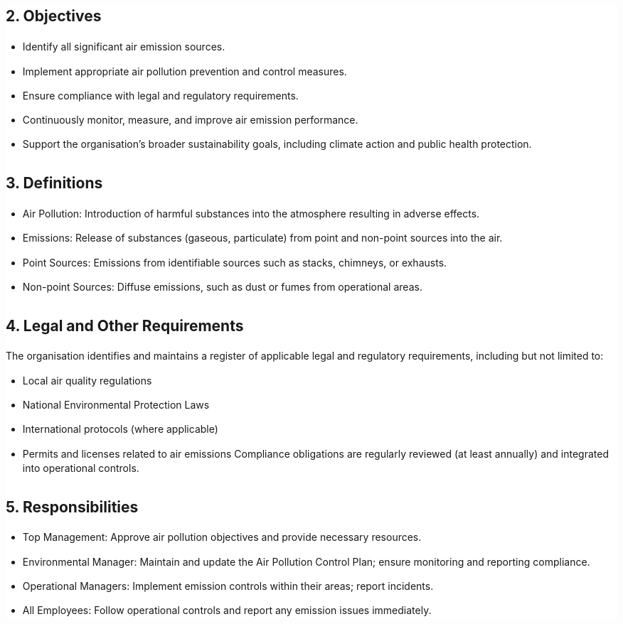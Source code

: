 

## 2. Objectives

- Identify all significant air emission sources.

- Implement appropriate air pollution prevention and control measures.

- Ensure compliance with legal and regulatory requirements.

- Continuously monitor, measure, and improve air emission performance.

- Support the organisation’s broader sustainability goals, including climate action and public health protection.



## 3. Definitions

- Air Pollution: Introduction of harmful substances into the atmosphere resulting in adverse effects.

- Emissions: Release of substances (gaseous, particulate) from point and non-point sources into the air.

- Point Sources: Emissions from identifiable sources such as stacks, chimneys, or exhausts.

- Non-point Sources: Diffuse emissions, such as dust or fumes from operational areas.



## 4. Legal and Other Requirements

The organisation identifies and maintains a register of applicable legal and regulatory requirements, including but not limited to:

- Local air quality regulations

- National Environmental Protection Laws

- International protocols (where applicable)

- Permits and licenses related to air emissions
Compliance obligations are regularly reviewed (at least annually) and integrated into operational controls.



## 5. Responsibilities

- Top Management: Approve air pollution objectives and provide necessary resources.

- Environmental Manager: Maintain and update the Air Pollution Control Plan; ensure monitoring and reporting compliance.

- Operational Managers: Implement emission controls within their areas; report incidents.

- All Employees: Follow operational controls and report any emission issues immediately.


